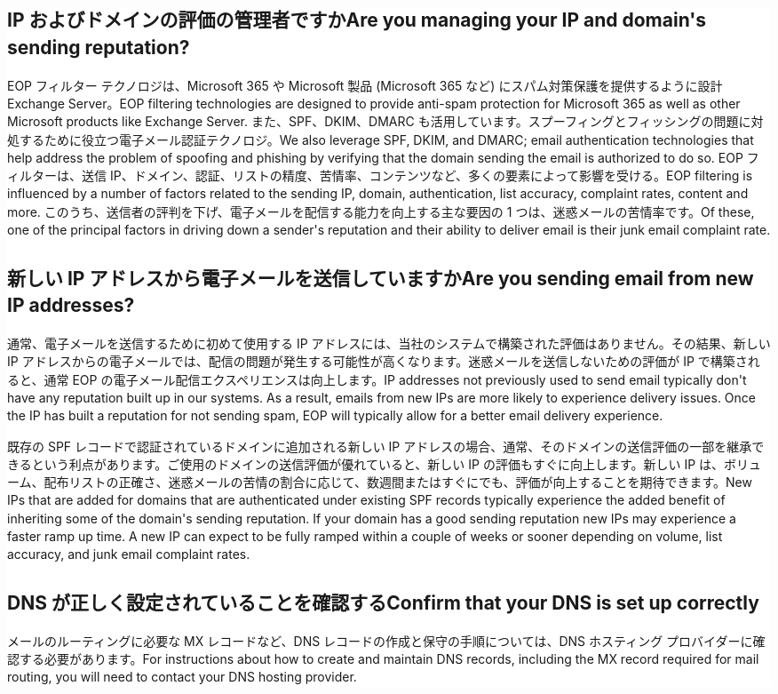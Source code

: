 ## <a name="are-you-managing-your-ip-and-domains-sending-reputation"></a><span data-ttu-id="41597-108">IP およびドメインの評価の管理者ですか</span><span class="sxs-lookup"><span data-stu-id="41597-108">Are you managing your IP and domain's sending reputation?</span></span>

<span data-ttu-id="41597-109">EOP フィルター テクノロジは、Microsoft 365 や Microsoft 製品 (Microsoft 365 など) にスパム対策保護を提供するように設計Exchange Server。</span><span class="sxs-lookup"><span data-stu-id="41597-109">EOP filtering technologies are designed to provide anti-spam protection for Microsoft 365 as well as other Microsoft products like Exchange Server.</span></span> <span data-ttu-id="41597-110">また、SPF、DKIM、DMARC も活用しています。スプーフィングとフィッシングの問題に対処するために役立つ電子メール認証テクノロジ。</span><span class="sxs-lookup"><span data-stu-id="41597-110">We also leverage SPF, DKIM, and DMARC; email authentication technologies that help address the problem of spoofing and phishing by verifying that the domain sending the email is authorized to do so.</span></span> <span data-ttu-id="41597-111">EOP フィルターは、送信 IP、ドメイン、認証、リストの精度、苦情率、コンテンツなど、多くの要素によって影響を受ける。</span><span class="sxs-lookup"><span data-stu-id="41597-111">EOP filtering is influenced by a number of factors related to the sending IP, domain, authentication, list accuracy, complaint rates, content and more.</span></span> <span data-ttu-id="41597-112">このうち、送信者の評判を下げ、電子メールを配信する能力を向上する主な要因の 1 つは、迷惑メールの苦情率です。</span><span class="sxs-lookup"><span data-stu-id="41597-112">Of these, one of the principal factors in driving down a sender's reputation and their ability to deliver email is their junk email complaint rate.</span></span>

## <a name="are-you-sending-email-from-new-ip-addresses"></a><span data-ttu-id="41597-113">新しい IP アドレスから電子メールを送信していますか</span><span class="sxs-lookup"><span data-stu-id="41597-113">Are you sending email from new IP addresses?</span></span>

<span data-ttu-id="41597-p102">通常、電子メールを送信するために初めて使用する IP アドレスには、当社のシステムで構築された評価はありません。その結果、新しい IP アドレスからの電子メールでは、配信の問題が発生する可能性が高くなります。迷惑メールを送信しないための評価が IP で構築されると、通常 EOP の電子メール配信エクスペリエンスは向上します。</span><span class="sxs-lookup"><span data-stu-id="41597-p102">IP addresses not previously used to send email typically don't have any reputation built up in our systems. As a result, emails from new IPs are more likely to experience delivery issues. Once the IP has built a reputation for not sending spam, EOP will typically allow for a better email delivery experience.</span></span>

<span data-ttu-id="41597-p103">既存の SPF レコードで認証されているドメインに追加される新しい IP アドレスの場合、通常、そのドメインの送信評価の一部を継承できるという利点があります。ご使用のドメインの送信評価が優れていると、新しい IP の評価もすぐに向上します。新しい IP は、ボリューム、配布リストの正確さ、迷惑メールの苦情の割合に応じて、数週間またはすぐにでも、評価が向上することを期待できます。</span><span class="sxs-lookup"><span data-stu-id="41597-p103">New IPs that are added for domains that are authenticated under existing SPF records typically experience the added benefit of inheriting some of the domain's sending reputation. If your domain has a good sending reputation new IPs may experience a faster ramp up time. A new IP can expect to be fully ramped within a couple of weeks or sooner depending on volume, list accuracy, and junk email complaint rates.</span></span>

## <a name="confirm-that-your-dns-is-set-up-correctly"></a><span data-ttu-id="41597-120">DNS が正しく設定されていることを確認する</span><span class="sxs-lookup"><span data-stu-id="41597-120">Confirm that your DNS is set up correctly</span></span>

<span data-ttu-id="41597-121">メールのルーティングに必要な MX レコードなど、DNS レコードの作成と保守の手順については、DNS ホスティング プロバイダーに確認する必要があります。</span><span class="sxs-lookup"><span data-stu-id="41597-121">For instructions about how to create and maintain DNS records, including the MX record required for mail routing, you will need to contact your DNS hosting provider.</span></span>
